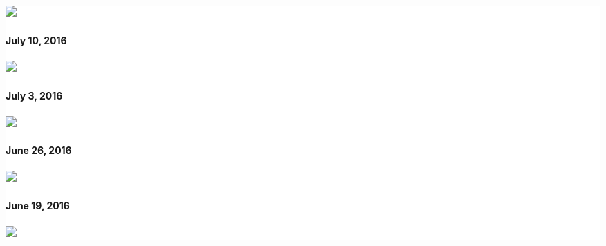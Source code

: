 ![](https://static01.nyt.com/images/2016/07/10/magazine/10cover-type/10cover-type-sfSpan.jpg)

</div>

<div class="name">

#### July 10, 2016

</div>

[](http://www.nytimes.com/indexes/2016/07/03/magazine/index.html)

<div class="image">

![](https://static01.nyt.com/images/2016/07/03/magazine/03cover-type/03cover-type-sfSpan-v2.jpg)

</div>

<div class="name">

#### July 3, 2016

</div>

[](http://www.nytimes.com/indexes/2016/06/26/magazine/index.html)

<div class="image">

![](https://static01.nyt.com/images/2016/06/26/magazine/26cover-type/26cover-type-sfSpan.jpg)

</div>

<div class="name">

#### June 26, 2016

</div>

[](http://www.nytimes.com/indexes/2016/06/19/magazine/index.html)

<div class="image">

![](https://static01.nyt.com/images/2016/06/19/magazine/19cover-type/19cover-type-sfSpan.jpg)

</div>

<div class="name">

#### June 19, 2016

</div>

[](http://www.nytimes.com/indexes/2016/06/12/magazine/index.html)

<div class="image">

![](https://static01.nyt.com/images/2016/06/12/magazine/12cover-type/12cover-type-sfSpan.jpg)

</div>
